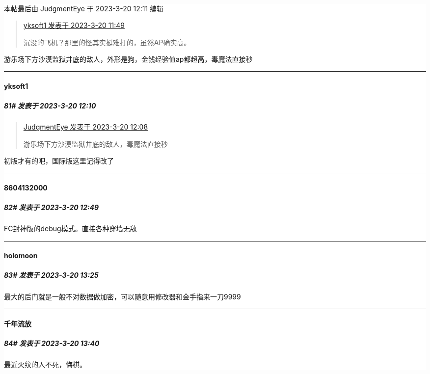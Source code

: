  本帖最后由 JudgmentEye 于 2023-3-20 12:11 编辑 
<blockquote><a href="httphttps://bbs.saraba1st.com/2b/forum.php?mod=redirect&amp;goto=findpost&amp;pid=60153039&amp;ptid=2124721" target="_blank">yksoft1 发表于 2023-3-20 11:49</a>

沉没的飞机？那里的怪其实挺难打的，虽然AP确实高。</blockquote>
游乐场下方沙漠监狱井底的敌人，外形是狗，金钱经验值ap都超高，毒魔法直接秒

*****

####  yksoft1  
##### 81#       发表于 2023-3-20 12:10

<blockquote><a href="httphttps://bbs.saraba1st.com/2b/forum.php?mod=redirect&amp;goto=findpost&amp;pid=60153271&amp;ptid=2124721" target="_blank">JudgmentEye 发表于 2023-3-20 12:08</a>

游乐场下方沙漠监狱井底的敌人，毒魔法直接秒</blockquote>
初版才有的吧，国际版这里记得改了


*****

####  8604132000  
##### 82#       发表于 2023-3-20 12:49

FC封神版的debug模式。直接各种穿墙无敌


*****

####  holomoon  
##### 83#       发表于 2023-3-20 13:25

最大的后门就是一般不对数据做加密，可以随意用修改器和金手指来一刀9999


*****

####  千年流放  
##### 84#       发表于 2023-3-20 13:40

最近火纹的人不死，悔棋。

